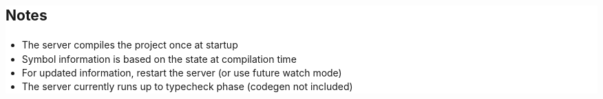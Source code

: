 ## Notes

- The server compiles the project once at startup
- Symbol information is based on the state at compilation time
- For updated information, restart the server (or use future watch mode)
- The server currently runs up to typecheck phase (codegen not included)
